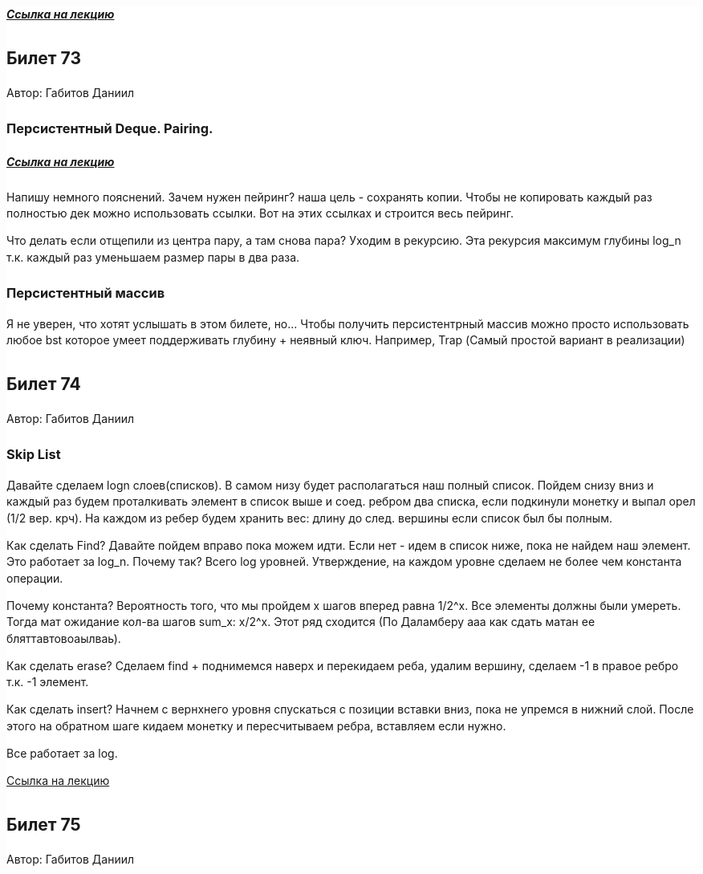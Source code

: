 </p>

##### [Ссылка на лекцию](https://youtu.be/17E92eX9uvw?t=26)



## Билет 73
Автор: Габитов Даниил

### Персистентный Deque. Pairing.

##### [Ссылка на лекцию](https://youtu.be/17E92eX9uvw?t=373)

  Напишу немного пояснений. Зачем нужен пейринг? наша цель - сохранять копии. Чтобы не копировать каждый раз полностью дек можно использовать ссылки. Вот на этих ссылках и строится весь пейринг. 
  
  Что делать если отщепили из центра пару, а там снова пара? Уходим в рекурсию. Эта рекурсия максимум глубины log_n т.к. каждый раз уменьшаем размер пары в два раза.

### Персистентный массив

Я не уверен, что хотят услышать в этом билете, но... Чтобы получить персистентрный массив можно просто использовать любое bst которое умеет поддерживать глубину + неявный ключ. Например, Trap (Самый простой вариант в реализации)

## Билет 74
Автор: Габитов Даниил

### Skip List
  Давайте сделаем logn слоев(списков). В самом низу будет располагаться наш полный список. Пойдем снизу вниз и каждый раз будем проталкивать элемент в список выше и соед. ребром два списка, если подкинули монетку и выпал орел (1/2 вер. крч). На каждом из ребер будем хранить вес: длину до след. вершины если список был бы полным.
  
  Как сделать Find? Давайте пойдем вправо пока можем идти. Если нет - идем в список ниже, пока не найдем наш элемент. Это работает за log_n. Почему так? Всего log уровней. Утверждение, на каждом уровне сделаем не более чем константа операции.
  
  Почему константа? Вероятность того, что мы пройдем x шагов вперед равна 1/2^x. Все элементы должны были умереть. Тогда мат ожидание кол-ва шагов sum_x: x/2^x. Этот ряд сходится (По Даламберу ааа как сдать матан ее бляттавтовоаылваь).
  
  Как сделать erase? Сделаем find + поднимемся наверх и перекидаем реба, удалим вершину, сделаем -1 в правое ребро т.к. -1 элемент.
  
  Как сделать insert? Начнем с вернхнего уровня спускаться с позиции вставки вниз, пока не упремся в нижний слой. После этого на обратном шаге кидаем монетку и пересчитываем ребра, вставляем если нужно.
  
  Все работает за log.
  
[Ссылка на лекцию](https://youtu.be/17E92eX9uvw?t=3015)

## Билет 75
Автор: Габитов Даниил
